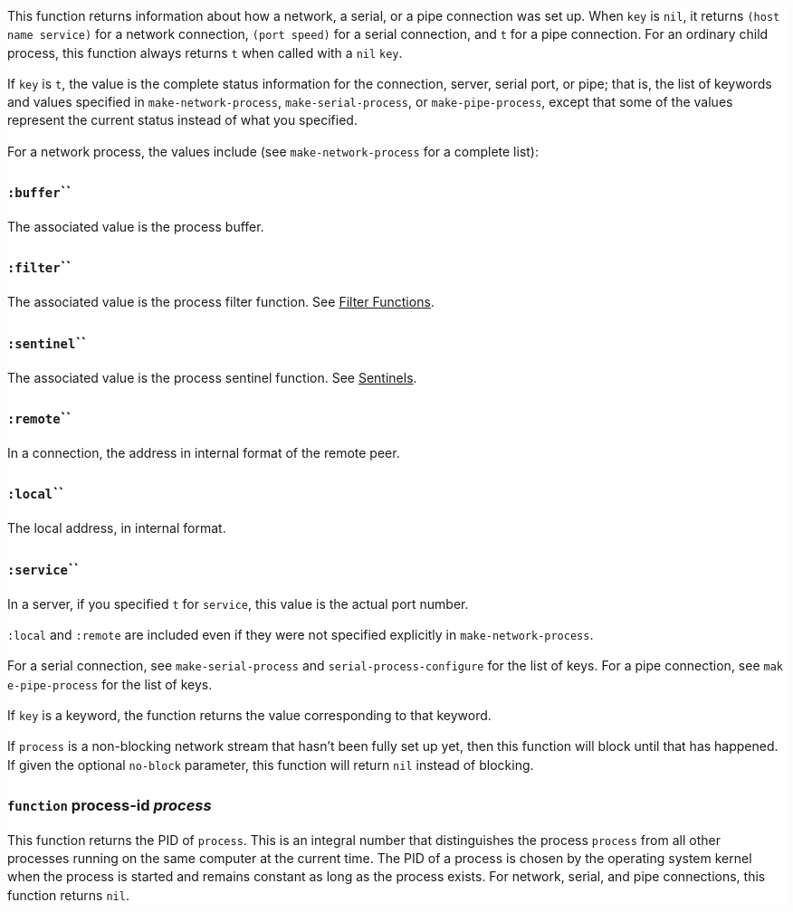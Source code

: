 This function returns information about how a network, a serial, or a pipe connection was set up. When `key` is `nil`, it returns `(hostname service)` for a network connection, `(port speed)` for a serial connection, and `t` for a pipe connection. For an ordinary child process, this function always returns `t` when called with a `nil` `key`.

If `key` is `t`, the value is the complete status information for the connection, server, serial port, or pipe; that is, the list of keywords and values specified in `make-network-process`, `make-serial-process`, or `make-pipe-process`, except that some of the values represent the current status instead of what you specified.

For a network process, the values include (see `make-network-process` for a complete list):

### <span className="tag :buffer">`:buffer`</span>``

The associated value is the process buffer.

### <span className="tag :filter">`:filter`</span>``

The associated value is the process filter function. See [Filter Functions](Filter-Functions).

### <span className="tag :sentinel">`:sentinel`</span>``

The associated value is the process sentinel function. See [Sentinels](Sentinels).

### <span className="tag :remote">`:remote`</span>``

In a connection, the address in internal format of the remote peer.

### <span className="tag :local">`:local`</span>``

The local address, in internal format.

### <span className="tag :service">`:service`</span>``

In a server, if you specified `t` for `service`, this value is the actual port number.

`:local` and `:remote` are included even if they were not specified explicitly in `make-network-process`.

For a serial connection, see `make-serial-process` and `serial-process-configure` for the list of keys. For a pipe connection, see `make-pipe-process` for the list of keys.

If `key` is a keyword, the function returns the value corresponding to that keyword.

If `process` is a non-blocking network stream that hasn’t been fully set up yet, then this function will block until that has happened. If given the optional `no-block` parameter, this function will return `nil` instead of blocking.

### <span className="tag function">`function`</span> **process-id** *process*

This function returns the PID of `process`. This is an integral number that distinguishes the process `process` from all other processes running on the same computer at the current time. The PID of a process is chosen by the operating system kernel when the process is started and remains constant as long as the process exists. For network, serial, and pipe connections, this function returns `nil`.
